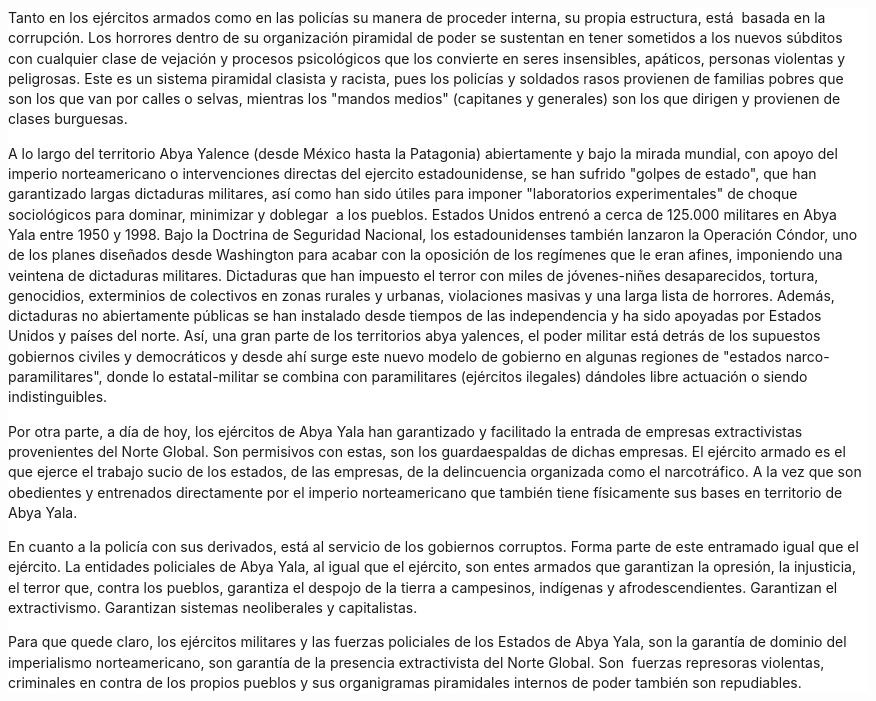 Tanto en los ejércitos armados como en las policías su manera de
proceder interna, su propia estructura, está  basada en la corrupción.
Los horrores dentro de su organización piramidal de poder se sustentan
en tener sometidos a los nuevos súbditos con cualquier clase de vejación
y procesos psicológicos que los convierte en seres insensibles,
apáticos, personas violentas y peligrosas. Este es un sistema piramidal
clasista y racista, pues los policías y soldados rasos provienen de
familias pobres que son los que van por calles o selvas, mientras los
"mandos medios" (capitanes y generales) son los que dirigen y
provienen de clases burguesas.

A lo largo del territorio Abya Yalence (desde México hasta la Patagonia)
abiertamente y bajo la mirada mundial, con apoyo del imperio
norteamericano o intervenciones directas del ejercito estadounidense, se
han sufrido "golpes de estado", que han garantizado largas dictaduras
militares, así como han sido útiles para imponer "laboratorios
experimentales" de choque sociológicos para dominar, minimizar y
doblegar  a los pueblos. Estados Unidos entrenó a cerca de 125.000
militares en Abya Yala entre 1950 y 1998. Bajo la Doctrina de Seguridad
Nacional, los estadounidenses también lanzaron la Operación Cóndor, uno
de los planes diseñados desde Washington para acabar con la oposición de
los regímenes que le eran afines, imponiendo una veintena de dictaduras
militares. Dictaduras que han impuesto el terror con miles de
jóvenes-niñes desaparecidos, tortura, genocidios, exterminios de
colectivos en zonas rurales y urbanas, violaciones masivas y una larga
lista de horrores. Además, dictaduras no abiertamente públicas se han
instalado desde tiempos de las independencia y ha sido apoyadas por
Estados Unidos y países del norte. Así, una gran parte de los
territorios abya yalences, el poder militar está detrás de los supuestos
gobiernos civiles y democráticos y desde ahí surge este nuevo modelo de
gobierno en algunas regiones de "estados narco-paramilitares", donde
lo estatal-militar se combina con paramilitares (ejércitos ilegales)
dándoles libre actuación o siendo indistinguibles.

Por otra parte, a día de hoy, los ejércitos de Abya Yala han garantizado
y facilitado la entrada de empresas extractivistas provenientes del
Norte Global. Son permisivos con estas, son los guardaespaldas de dichas
empresas. El ejército armado es el que ejerce el trabajo sucio de los
estados, de las empresas, de la delincuencia organizada como el
narcotráfico. A la vez que son obedientes y entrenados directamente por
el imperio norteamericano que también tiene físicamente sus bases en
territorio de Abya Yala.

En cuanto a la policía con sus derivados, está al servicio de los
gobiernos corruptos. Forma parte de este entramado igual que el
ejército. La entidades policiales de Abya Yala, al igual que el
ejército, son entes armados que garantizan la opresión, la injusticia,
el terror que, contra los pueblos, garantiza el despojo de la tierra a
campesinos, indígenas y afrodescendientes. Garantizan el extractivismo.
Garantizan sistemas neoliberales y capitalistas.

Para que quede claro, los ejércitos militares y las fuerzas policiales
de los Estados de Abya Yala, son la garantía de dominio del imperialismo
norteamericano, son garantía de la presencia extractivista del Norte
Global. Son  fuerzas represoras violentas, criminales en contra de los
propios pueblos y sus organigramas piramidales internos de poder también
son repudiables.
